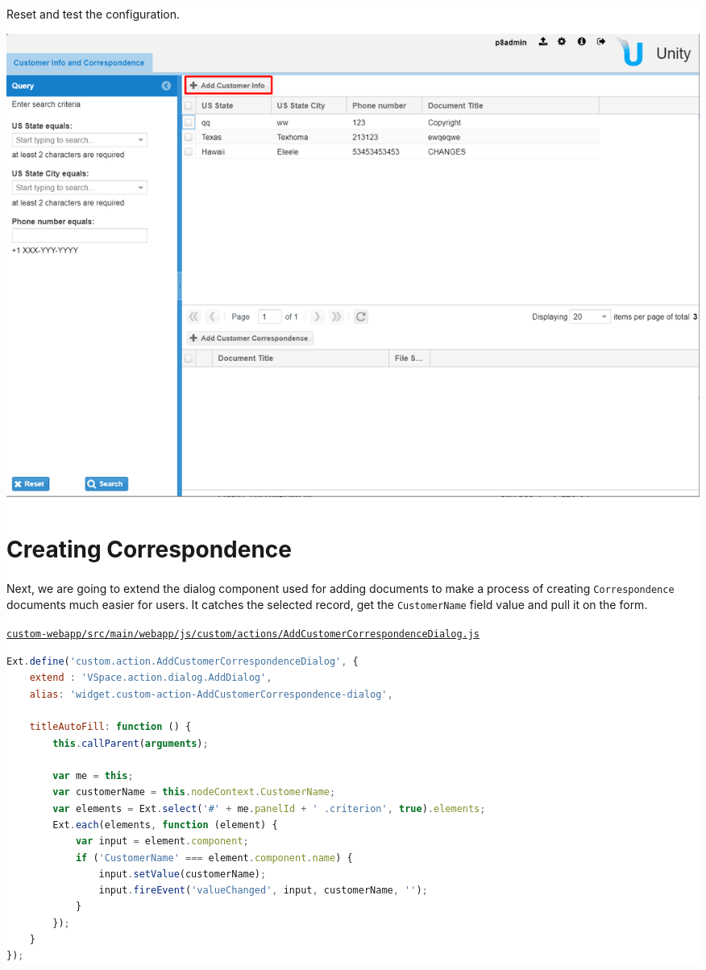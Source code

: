 Reset and test the configuration.

![Screenshot - Add Customer](./images/screenshot-step7-addcustomer.png)

# Creating Correspondence
Next, we are going to extend the dialog component used for adding documents to make a process of creating 
`Correspondence` documents much easier for users. It catches the selected record, get the `CustomerName` field value
and pull it on the form. 

[`custom-webapp/src/main/webapp/js/custom/actions/AddCustomerCorrespondenceDialog.js`](https://github.com/intellective-oss/u7-samples-crm-app/blob/master/custom-webapp/src/main/webapp/js/custom/actions/AddCustomerCorrespondenceDialog.js)

```javascript
Ext.define('custom.action.AddCustomerCorrespondenceDialog', {
    extend : 'VSpace.action.dialog.AddDialog',
    alias: 'widget.custom-action-AddCustomerCorrespondence-dialog',

    titleAutoFill: function () {
        this.callParent(arguments);

        var me = this;
        var customerName = this.nodeContext.CustomerName;
        var elements = Ext.select('#' + me.panelId + ' .criterion', true).elements;
        Ext.each(elements, function (element) {
            var input = element.component;
            if ('CustomerName' === element.component.name) {
                input.setValue(customerName);
                input.fireEvent('valueChanged', input, customerName, '');
            }
        });
    }
});
```